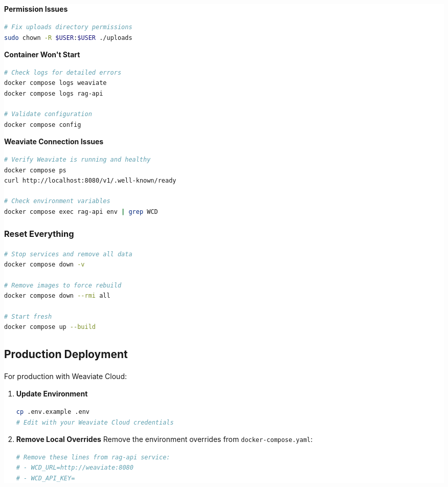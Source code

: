 **Permission Issues**
```bash
# Fix uploads directory permissions
sudo chown -R $USER:$USER ./uploads
```

**Container Won't Start**
```bash
# Check logs for detailed errors
docker compose logs weaviate
docker compose logs rag-api

# Validate configuration
docker compose config
```

**Weaviate Connection Issues**
```bash
# Verify Weaviate is running and healthy
docker compose ps
curl http://localhost:8080/v1/.well-known/ready

# Check environment variables
docker compose exec rag-api env | grep WCD
```

### Reset Everything
```bash
# Stop services and remove all data
docker compose down -v

# Remove images to force rebuild
docker compose down --rmi all

# Start fresh
docker compose up --build
```

## Production Deployment

For production with Weaviate Cloud:

1. **Update Environment**
   ```bash
   cp .env.example .env
   # Edit with your Weaviate Cloud credentials
   ```

2. **Remove Local Overrides**
   Remove the environment overrides from `docker-compose.yaml`:
   ```yaml
   # Remove these lines from rag-api service:
   # - WCD_URL=http://weaviate:8080
   # - WCD_API_KEY=
   ```
